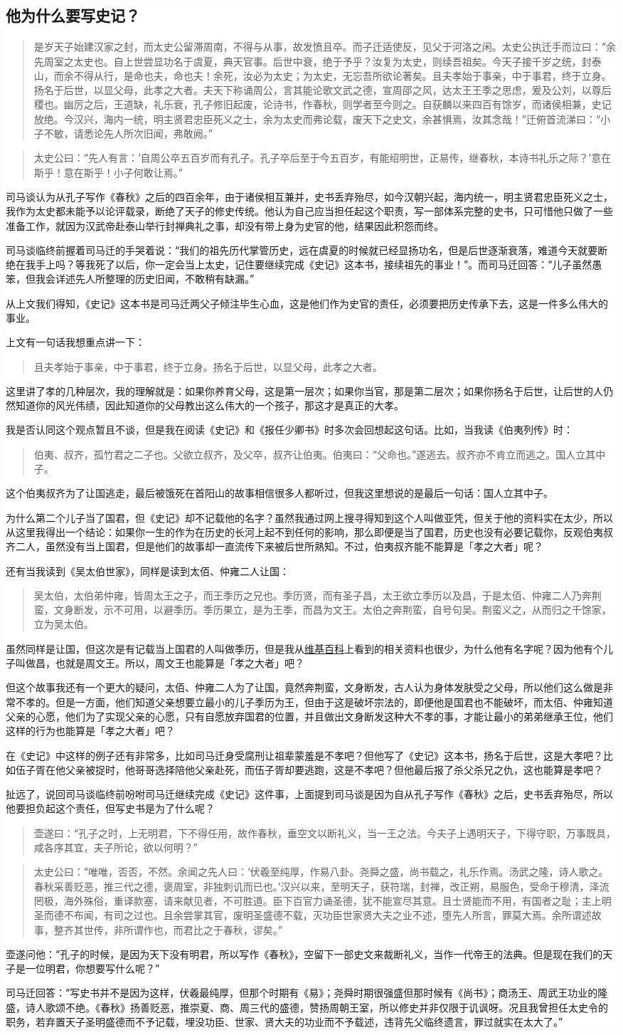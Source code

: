 ## 他为什么要写史记？

> 是岁天子始建汉家之封，而太史公留滞周南，不得与从事，故发愤且卒。而子迁适使反，见父于河洛之闲。太史公执迁手而泣曰：“余先周室之太史也。自上世尝显功名于虞夏，典天官事。后世中衰，绝于予乎？汝复为太史，则续吾祖矣。今天子接千岁之统，封泰山，而余不得从行，是命也夫，命也夫！余死，汝必为太史；为太史，无忘吾所欲论著矣。且夫孝始于事亲，中于事君，终于立身。扬名于后世，以显父母，此孝之大者。夫天下称诵周公，言其能论歌文武之德，宣周邵之风，达太王王季之思虑，爰及公刘，以尊后稷也。幽厉之后，王道缺，礼乐衰，孔子修旧起废，论诗书，作春秋，则学者至今则之。自获麟以来四百有馀岁，而诸侯相兼，史记放绝。今汉兴，海内一统，明主贤君忠臣死义之士，余为太史而弗论载，废天下之史文，余甚惧焉，汝其念哉！”迁俯首流涕曰：“小子不敏，请悉论先人所次旧闻，弗敢阙。”

> 太史公曰：“先人有言：‘自周公卒五百岁而有孔子。孔子卒后至于今五百岁，有能绍明世，正易传，继春秋，本诗书礼乐之际？’意在斯乎！意在斯乎！小子何敢让焉。”

司马谈认为从孔子写作《春秋》之后的四百余年，由于诸侯相互兼并，史书丢弃殆尽，如今汉朝兴起，海内统一，明主贤君忠臣死义之士，我作为太史都未能予以论评载录，断绝了天子的修史传统。他认为自己应当担任起这个职责，写一部体系完整的史书，只可惜他只做了一些准备工作，就因为汉武帝赴泰山举行封禅典礼之事，却没有带上身为史官的他，结果因此积怨而终。

司马谈临终前握着司马迁的手哭着说：“我们的祖先历代掌管历史，远在虞夏的时候就已经显扬功名，但是后世逐渐衰落，难道今天就要断绝在我手上吗？等我死了以后，你一定会当上太史，记住要继续完成《史记》这本书，接续祖先的事业！”。而司马迁回答：“儿子虽然愚笨，但我会详述先人所整理的历史旧闻，不敢稍有缺漏。”

从上文我们得知，《史记》这本书是司马迁两父子倾注毕生心血，这是他们作为史官的责任，必须要把历史传承下去，这是一件多么伟大的事业。

上文有一句话我想重点讲一下：

> 且夫孝始于事亲，中于事君，终于立身。扬名于后世，以显父母，此孝之大者。

这里讲了孝的几种层次，我的理解就是：如果你养育父母，这是第一层次；如果你当官，那是第二层次；如果你扬名于后世，让后世的人仍然知道你的风光伟绩，因此知道你的父母教出这么伟大的一个孩子，那这才是真正的大孝。

我是否认同这个观点暂且不谈，但是我在阅读《史记》和《报任少卿书》时多次会回想起这句话。比如，当我读《伯夷列传》时：

> 伯夷、叔齐，孤竹君之二子也。父欲立叔齐，及父卒，叔齐让伯夷。伯夷曰：“父命也。”遂逃去。叔齐亦不肯立而逃之。国人立其中子。

这个伯夷叔齐为了让国逃走，最后被饿死在首阳山的故事相信很多人都听过，但我这里想说的是最后一句话：国人立其中子。

为什么第二个儿子当了国君，但《史记》却不记载他的名字？虽然我通过网上搜寻得知到这个人叫做亚凭，但关于他的资料实在太少，所以从这里我得出一个结论：如果你一生的作为在历史的长河上起不到任何的影响，那么即便是当了国君，历史也没有必要记载你，反观伯夷叔齐二人，虽然没有当上国君，但是他们的故事却一直流传下来被后世所熟知。不过，伯夷叔齐能不能算是「孝之大者」呢？

还有当我读到《吴太伯世家》，同样是读到太佰、仲雍二人让国：

> 吴太伯，太伯弟仲雍，皆周太王之子，而王季历之兄也。季历贤，而有圣子昌，太王欲立季历以及昌，于是太佰、仲雍二人乃奔荆蛮，文身断发，示不可用，以避季历。季历果立，是为王季，而昌为文王。太伯之奔荆蛮，自号句吴。荆蛮义之，从而归之千馀家，立为吴太伯。

虽然同样是让国，但这次是有记载当上国君的人叫做季历，但是我从[维基百科](https://zh.wikipedia.org/wiki/%E7%8E%8B%E5%AD%A3)上看到的相关资料也很少，为什么他有名字呢？因为他有个儿子叫做昌，也就是周文王。所以，周文王也能算是「孝之大者」吧？

但这个故事我还有一个更大的疑问，太佰、仲雍二人为了让国，竟然奔荆蛮，文身断发，古人认为身体发肤受之父母，所以他们这么做是非常不孝的。但是一方面，他们知道父亲想要立最小的儿子季历为王，但由于这是破坏宗法的，即便他是国君也不能破坏，而太佰、仲雍知道父亲的心愿，他们为了实现父亲的心愿，只有自愿放弃国君的位置，并且做出文身断发这种大不孝的事，才能让最小的弟弟继承王位，他们这样的行为也能算是「孝之大者」吧？

在《史记》中这样的例子还有非常多，比如司马迁身受腐刑让祖辈蒙羞是不孝吧？但他写了《史记》这本书，扬名于后世，这是大孝吧？比如伍子胥在他父亲被捉时，他哥哥选择陪他父亲赴死，而伍子胥却要逃跑，这是不孝吧？但他最后报了杀父杀兄之仇，这也能算是孝吧？

扯远了，说回司马谈临终前吩咐司马迁继续完成《史记》这件事，上面提到司马谈是因为自从孔子写作《春秋》之后，史书丢弃殆尽，所以他要担负起这个责任，但写史书是为了什么呢？

> 壶遂曰：“孔子之时，上无明君，下不得任用，故作春秋，垂空文以断礼义，当一王之法。今夫子上遇明天子，下得守职，万事既具，咸各序其宜，夫子所论，欲以何明？”

> 太史公曰：“唯唯，否否，不然。余闻之先人曰：‘伏羲至纯厚，作易八卦。尧舜之盛，尚书载之，礼乐作焉。汤武之隆，诗人歌之。春秋采善贬恶，推三代之德，褒周室，非独刺讥而已也。’汉兴以来，至明天子，获符瑞，封禅，改正朔，易服色，受命于穆清，泽流罔极，海外殊俗，重译款塞，请来献见者，不可胜道。臣下百官力诵圣德，犹不能宣尽其意。且士贤能而不用，有国者之耻；主上明圣而德不布闻，有司之过也。且余尝掌其官，废明圣盛德不载，灭功臣世家贤大夫之业不述，堕先人所言，罪莫大焉。余所谓述故事，整齐其世传，非所谓作也，而君比之于春秋，谬矣。”

壶遂问他：“孔子的时候，是因为天下没有明君，所以写作《春秋》，空留下一部史文来裁断礼义，当作一代帝王的法典。但是现在我们的天子是一位明君，你想要写什么呢？”

司马迁回答：“写史书并不是因为这样，伏羲最纯厚，但那个时期有《易》；尧舜时期很强盛但那时候有《尚书》；商汤王、周武王功业的隆盛，诗人歌颂不绝。《春秋》扬善贬恶，推崇夏、商、周三代的盛德，赞扬周朝王室，所以修史并非仅限于讥讽呀。况且我曾担任太史令的职务，若弃置天子圣明盛德而不予记载，埋没功臣、世家、贤大夫的功业而不予载述，违背先父临终遗言，罪过就实在太大了。”
